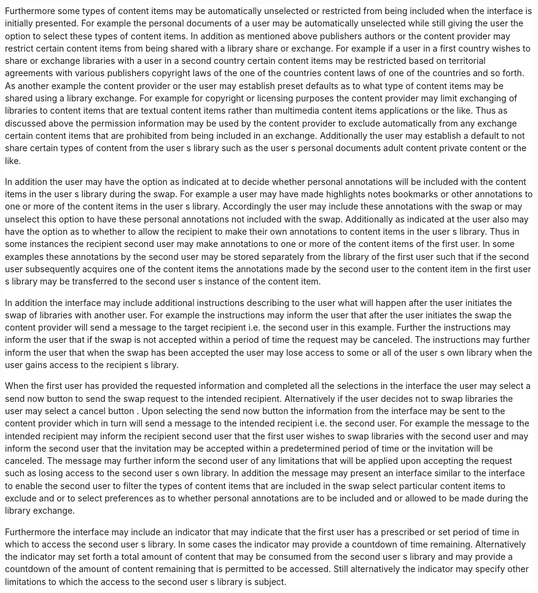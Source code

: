Furthermore some types of content items may be automatically unselected or restricted from being included when the interface is initially presented. For example the personal documents of a user may be automatically unselected while still giving the user the option to select these types of content items. In addition as mentioned above publishers authors or the content provider may restrict certain content items from being shared with a library share or exchange. For example if a user in a first country wishes to share or exchange libraries with a user in a second country certain content items may be restricted based on territorial agreements with various publishers copyright laws of the one of the countries content laws of one of the countries and so forth. As another example the content provider or the user may establish preset defaults as to what type of content items may be shared using a library exchange. For example for copyright or licensing purposes the content provider may limit exchanging of libraries to content items that are textual content items rather than multimedia content items applications or the like. Thus as discussed above the permission information may be used by the content provider to exclude automatically from any exchange certain content items that are prohibited from being included in an exchange. Additionally the user may establish a default to not share certain types of content from the user s library such as the user s personal documents adult content private content or the like.

In addition the user may have the option as indicated at to decide whether personal annotations will be included with the content items in the user s library during the swap. For example a user may have made highlights notes bookmarks or other annotations to one or more of the content items in the user s library. Accordingly the user may include these annotations with the swap or may unselect this option to have these personal annotations not included with the swap. Additionally as indicated at the user also may have the option as to whether to allow the recipient to make their own annotations to content items in the user s library. Thus in some instances the recipient second user may make annotations to one or more of the content items of the first user. In some examples these annotations by the second user may be stored separately from the library of the first user such that if the second user subsequently acquires one of the content items the annotations made by the second user to the content item in the first user s library may be transferred to the second user s instance of the content item.

In addition the interface may include additional instructions describing to the user what will happen after the user initiates the swap of libraries with another user. For example the instructions may inform the user that after the user initiates the swap the content provider will send a message to the target recipient i.e. the second user in this example. Further the instructions may inform the user that if the swap is not accepted within a period of time the request may be canceled. The instructions may further inform the user that when the swap has been accepted the user may lose access to some or all of the user s own library when the user gains access to the recipient s library.

When the first user has provided the requested information and completed all the selections in the interface the user may select a send now button to send the swap request to the intended recipient. Alternatively if the user decides not to swap libraries the user may select a cancel button . Upon selecting the send now button the information from the interface may be sent to the content provider which in turn will send a message to the intended recipient i.e. the second user. For example the message to the intended recipient may inform the recipient second user that the first user wishes to swap libraries with the second user and may inform the second user that the invitation may be accepted within a predetermined period of time or the invitation will be canceled. The message may further inform the second user of any limitations that will be applied upon accepting the request such as losing access to the second user s own library. In addition the message may present an interface similar to the interface to enable the second user to filter the types of content items that are included in the swap select particular content items to exclude and or to select preferences as to whether personal annotations are to be included and or allowed to be made during the library exchange.

Furthermore the interface may include an indicator that may indicate that the first user has a prescribed or set period of time in which to access the second user s library. In some cases the indicator may provide a countdown of time remaining. Alternatively the indicator may set forth a total amount of content that may be consumed from the second user s library and may provide a countdown of the amount of content remaining that is permitted to be accessed. Still alternatively the indicator may specify other limitations to which the access to the second user s library is subject.
